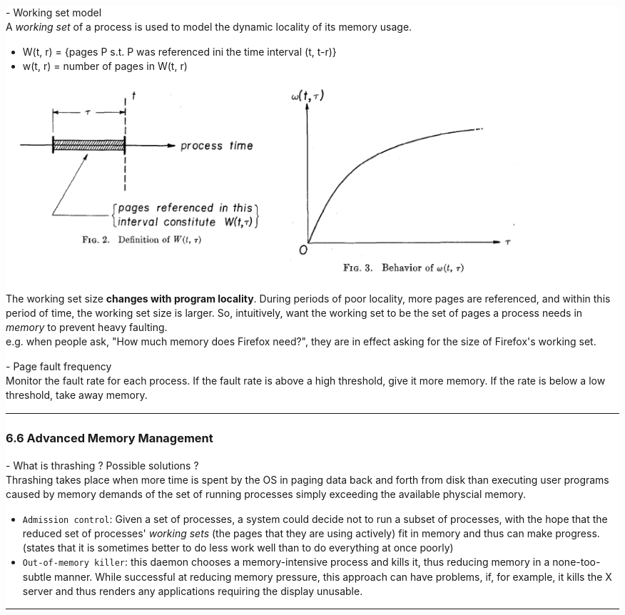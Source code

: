 \- Working set model</br>
A *working set* of a process is used to model the dynamic locality of its memory usage.
* W(t, r) = {pages P s.t. P was referenced ini the time interval (t, t-r)}
* w(t, r) = number of pages in W(t, r)</br>
<img align="left" src="./images/Wtr.png" width="375">
<img align="center" src="./images/wtr.png" width="350">


<p>
The working set size <strong>changes with program locality</strong>. During periods of poor locality, more pages are referenced, and within this period of time, the working set size is larger. So, intuitively, want the working set to be the set of pages a process needs in <em>memory</em> to prevent heavy faulting.</br>
e.g. when people ask, "How much memory does Firefox need?", they are in effect asking for the size of Firefox's working set.</p>

\- Page fault frequency</br>
Monitor the fault rate for each process. If the fault rate is above a high threshold, give it more memory. If the rate is below a low threshold, take away memory.

---
### 6.6 Advanced Memory Management
\- What is thrashing ? Possible solutions ?</br>
Thrashing takes place when more time is spent by the OS in paging data back and forth from disk than executing user programs caused by memory demands of the set of running processes simply exceeding the available physcial memory.
* `Admission control`: Given a set of processes, a system could decide not to run a subset of processes, with the hope that the reduced set of processes' *working sets* (the pages that they are using actively) fit in memory and thus can make progress. (states that it is sometimes better to do less work well than to do everything at once poorly)
* `Out-of-memory killer`: this daemon chooses a memory-intensive process and kills it, thus reducing memory in a none-too-subtle manner. While successful at reducing memory pressure, this approach can have problems, if, for example, it kills the X server and thus renders any applications requiring the display unusable.

---